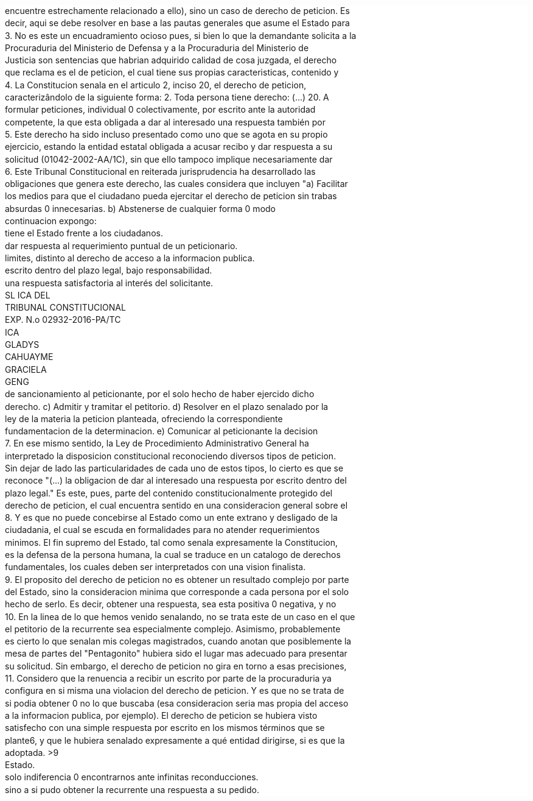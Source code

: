 encuentre estrechamente relacionado a ello), sino un caso de derecho de peticion. Es  
decir, aqui se debe resolver en base a las pautas generales que asume el Estado para  
3. No es este un encuadramiento ocioso pues, si bien lo que la demandante solicita a la  
Procuraduria del Ministerio de Defensa y a la Procuraduria del Ministerio de  
Justicia son sentencias que habrian adquirido calidad de cosa juzgada, el derecho  
que reclama es el de peticion, el cual tiene sus propias caracteristicas, contenido y  
4. La Constitucion senala en el articulo 2, inciso 20, el derecho de peticion,  
caracterizândolo de la siguiente forma: 2. Toda persona tiene derecho: (...) 20. A  
formular peticiones, individual 0 colectivamente, por escrito ante la autoridad  
competente, la que esta obligada a dar al interesado una respuesta también por  
5. Este derecho ha sido incluso presentado como uno que se agota en su propio  
ejercicio, estando la entidad estatal obligada a acusar recibo y dar respuesta a su  
solicitud (01042-2002-AA/1C), sin que ello tampoco implique necesariamente dar  
6. Este Tribunal Constitucional en reiterada jurisprudencia ha desarrollado las  
obligaciones que genera este derecho, las cuales considera que incluyen "a) Facilitar  
los medios para que el ciudadano pueda ejercitar el derecho de peticion sin trabas  
absurdas 0 innecesarias. b) Abstenerse de cualquier forma 0 modo  
continuacion expongo:  
tiene el Estado frente a los ciudadanos.  
dar respuesta al requerimiento puntual de un peticionario.  
limites, distinto al derecho de acceso a la informacion publica.  
escrito dentro del plazo legal, bajo responsabilidad.  
una respuesta satisfactoria al interés del solicitante.  
SL ICA DEL  
TRIBUNAL CONSTITUCIONAL  
EXP. N.o 02932-2016-PA/TC  
ICA  
GLADYS  
CAHUAYME  
GRACIELA  
GENG  
de sancionamiento al peticionante, por el solo hecho de haber ejercido dicho  
derecho. c) Admitir y tramitar el petitorio. d) Resolver en el plazo senalado por la  
ley de la materia la peticion planteada, ofreciendo la correspondiente  
fundamentacion de la determinacion. e) Comunicar al peticionante la decision  
7. En ese mismo sentido, la Ley de Procedimiento Administrativo General ha  
interpretado la disposicion constitucional reconociendo diversos tipos de peticion.  
Sin dejar de lado las particularidades de cada uno de estos tipos, lo cierto es que se  
reconoce "(...) la obligacion de dar al interesado una respuesta por escrito dentro del  
plazo legal." Es este, pues, parte del contenido constitucionalmente protegido del  
derecho de peticion, el cual encuentra sentido en una consideracion general sobre el  
8. Y es que no puede concebirse al Estado como un ente extrano y desligado de la  
ciudadania, el cual se escuda en formalidades para no atender requerimientos  
minimos. El fin supremo del Estado, tal como senala expresamente la Constitucion,  
es la defensa de la persona humana, la cual se traduce en un catalogo de derechos  
fundamentales, los cuales deben ser interpretados con una vision finalista.  
9. El proposito del derecho de peticion no es obtener un resultado complejo por parte  
del Estado, sino la consideracion minima que corresponde a cada persona por el solo  
hecho de serlo. Es decir, obtener una respuesta, sea esta positiva 0 negativa, y no  
10. En la linea de lo que hemos venido senalando, no se trata este de un caso en el que  
el petitorio de la recurrente sea especialmente complejo. Asimismo, probablemente  
es cierto lo que senalan mis colegas magistrados, cuando anotan que posiblemente la  
mesa de partes del "Pentagonito" hubiera sido el lugar mas adecuado para presentar  
su solicitud. Sin embargo, el derecho de peticion no gira en torno a esas precisiones,  
11. Considero que la renuencia a recibir un escrito por parte de la procuraduria ya  
configura en si misma una violacion del derecho de peticion. Y es que no se trata de  
si podia obtener 0 no lo que buscaba (esa consideracion seria mas propia del acceso  
a la informacion publica, por ejemplo). El derecho de peticion se hubiera visto  
satisfecho con una simple respuesta por escrito en los mismos términos que se  
plante6, y que le hubiera senalado expresamente a qué entidad dirigirse, si es que la  
adoptada. >9  
Estado.  
solo indiferencia 0 encontrarnos ante infinitas reconducciones.  
sino a si pudo obtener la recurrente una respuesta a su pedido.  